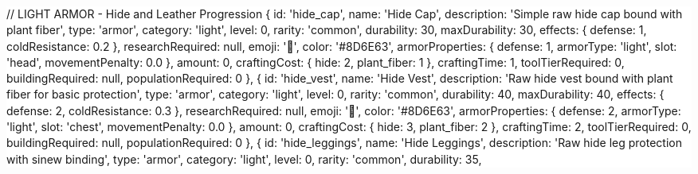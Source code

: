 // LIGHT ARMOR - Hide and Leather Progression
{
  id: 'hide_cap',
  name: 'Hide Cap',
  description: 'Simple raw hide cap bound with plant fiber',
  type: 'armor',
  category: 'light',
  level: 0,
  rarity: 'common',
  durability: 30,
  maxDurability: 30,
  effects: { defense: 1, coldResistance: 0.2 },
  researchRequired: null,
  emoji: '🧢',
  color: '#8D6E63',
  armorProperties: {
    defense: 1,
    armorType: 'light',
    slot: 'head',
    movementPenalty: 0.0
  },
  amount: 0,
  craftingCost: { hide: 2, plant_fiber: 1 },
  craftingTime: 1,
  toolTierRequired: 0,
  buildingRequired: null,
  populationRequired: 0
},
{
  id: 'hide_vest',
  name: 'Hide Vest',
  description: 'Raw hide vest bound with plant fiber for basic protection',
  type: 'armor',
  category: 'light',
  level: 0,
  rarity: 'common',
  durability: 40,
  maxDurability: 40,
  effects: { defense: 2, coldResistance: 0.3 },
  researchRequired: null,
  emoji: '🦺',
  color: '#8D6E63',
  armorProperties: {
    defense: 2,
    armorType: 'light',
    slot: 'chest',
    movementPenalty: 0.0
  },
  amount: 0,
  craftingCost: { hide: 3, plant_fiber: 2 },
  craftingTime: 2,
  toolTierRequired: 0,
  buildingRequired: null,
  populationRequired: 0
},
{
  id: 'hide_leggings',
  name: 'Hide Leggings',
  description: 'Raw hide leg protection with sinew binding',
  type: 'armor',
  category: 'light',
  level: 0,
  rarity: 'common',
  durability: 35,